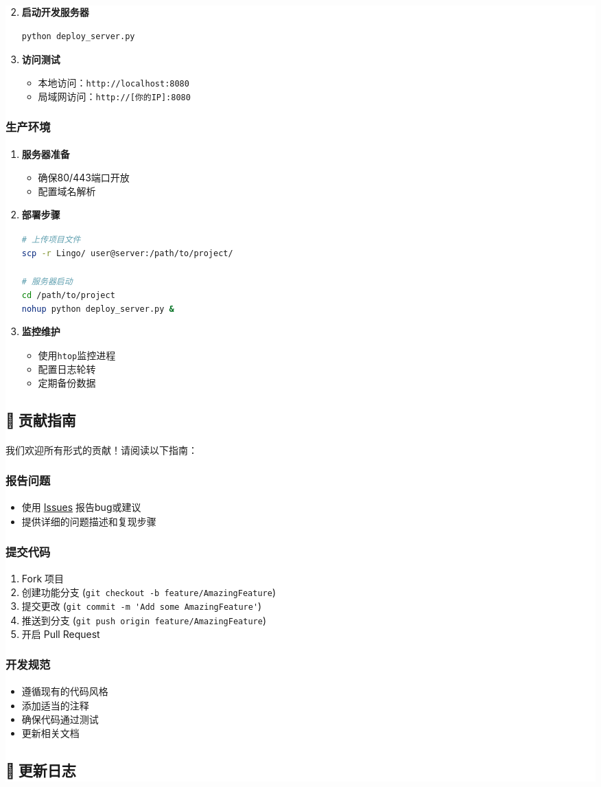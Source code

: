 2. **启动开发服务器**
   ```bash
   python deploy_server.py
   ```

3. **访问测试**
   - 本地访问：`http://localhost:8080`
   - 局域网访问：`http://[你的IP]:8080`

### 生产环境

1. **服务器准备**
   - 确保80/443端口开放
   - 配置域名解析

2. **部署步骤**
   ```bash
   # 上传项目文件
   scp -r Lingo/ user@server:/path/to/project/
   
   # 服务器启动
   cd /path/to/project
   nohup python deploy_server.py &
   ```

3. **监控维护**
   - 使用`htop`监控进程
   - 配置日志轮转
   - 定期备份数据

## 🤝 贡献指南 <a id="contributing"></a>

我们欢迎所有形式的贡献！请阅读以下指南：

### 报告问题
- 使用 [Issues](https://github.com/Miloboxgithub/Lingo/issues) 报告bug或建议
- 提供详细的问题描述和复现步骤

### 提交代码
1. Fork 项目
2. 创建功能分支 (`git checkout -b feature/AmazingFeature`)
3. 提交更改 (`git commit -m 'Add some AmazingFeature'`)
4. 推送到分支 (`git push origin feature/AmazingFeature`)
5. 开启 Pull Request

### 开发规范
- 遵循现有的代码风格
- 添加适当的注释
- 确保代码通过测试
- 更新相关文档

## 📝 更新日志 <a id="changelog"></a>

